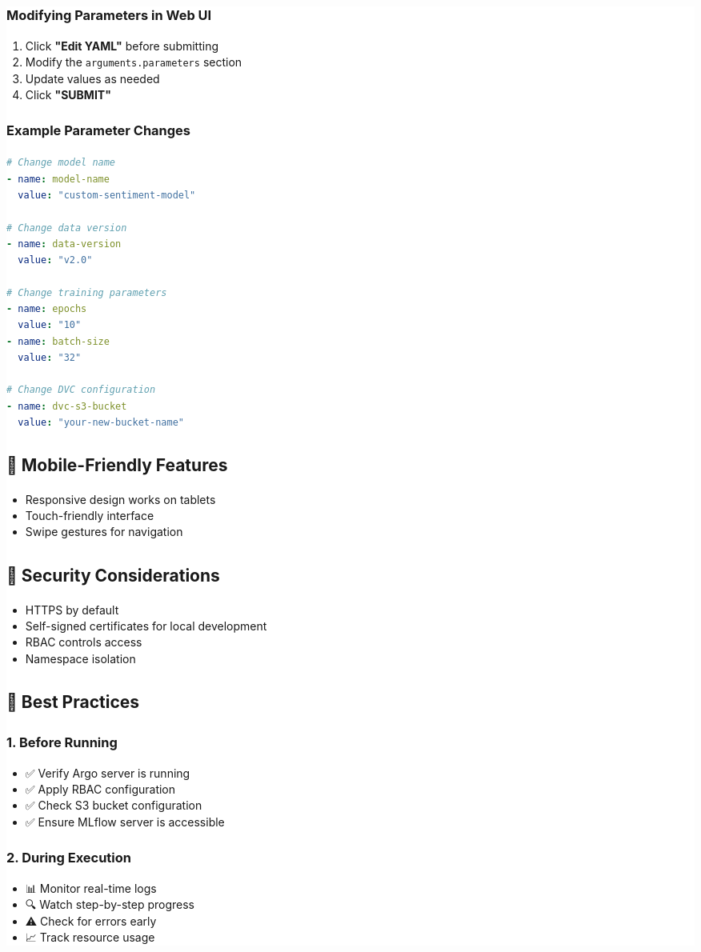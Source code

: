 ### Modifying Parameters in Web UI
1. Click **"Edit YAML"** before submitting
2. Modify the `arguments.parameters` section
3. Update values as needed
4. Click **"SUBMIT"**

### Example Parameter Changes
```yaml
# Change model name
- name: model-name
  value: "custom-sentiment-model"

# Change data version
- name: data-version
  value: "v2.0"

# Change training parameters
- name: epochs
  value: "10"
- name: batch-size
  value: "32"

# Change DVC configuration
- name: dvc-s3-bucket
  value: "your-new-bucket-name"
```

## 📱 Mobile-Friendly Features
- Responsive design works on tablets
- Touch-friendly interface
- Swipe gestures for navigation

## 🔐 Security Considerations
- HTTPS by default
- Self-signed certificates for local development
- RBAC controls access
- Namespace isolation

## 🎯 Best Practices

### 1. Before Running
- ✅ Verify Argo server is running
- ✅ Apply RBAC configuration
- ✅ Check S3 bucket configuration
- ✅ Ensure MLflow server is accessible

### 2. During Execution
- 📊 Monitor real-time logs
- 🔍 Watch step-by-step progress
- ⚠️ Check for errors early
- 📈 Track resource usage
